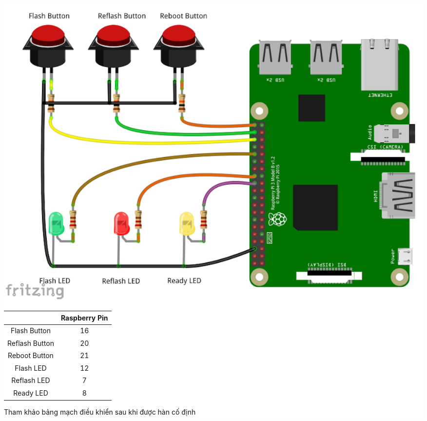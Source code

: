![Wiring](images/wiring.png)

| | Raspberry Pin |
|:---:|:---:|
| Flash Button | 16 |
| Reflash Button | 20 |
| Reboot Button | 21 |
| Flash LED | 12 |
| Reflash LED | 7 |
| Ready LED | 8 |

Tham khảo bảng mạch điều khiển sau khi được hàn cố định
